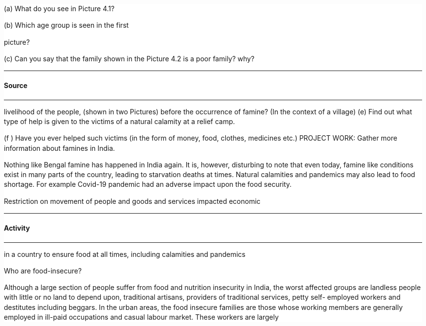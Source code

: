 
(a) What do you see in Picture 4.1?

(b) Which age group is seen in the first

picture?

(c) Can you say that the family shown in
the Picture 4.2 is a poor family? why?

---
#### Source

---

livelihood of the people, (shown in two
Pictures) before the occurrence of
famine? (In the context of a village)
(e) Find out what type of help is given to
the victims of a natural calamity at a
relief camp.

(f ) Have you ever helped such victims (in
the form of money, food, clothes,
medicines etc.)
PROJECT WORK: Gather more
information about famines in India.

Nothing like Bengal famine has
happened in India again. It is, however,
disturbing to note that even today, famine
like conditions exist in many parts of the
country, leading to starvation deaths at
times. Natural calamities and pandemics
may also lead to food shortage. For
example Covid-19 pandemic had an
adverse impact upon the food security.

Restriction on movement of people and
goods and services impacted economic

---
#### Activity

---

in a country to ensure food at all times,
including calamities and pandemics

Who are food-insecure?

Although a large section of people suffer
from food and nutrition insecurity in
India, the worst affected groups are
landless people with little or no land to
depend upon, traditional artisans,
providers of traditional services, petty self-
employed workers and destitutes
including beggars. In the urban areas, the
food insecure families are those whose
working members are generally employed
in ill-paid occupations and casual labour
market. These workers are largely
